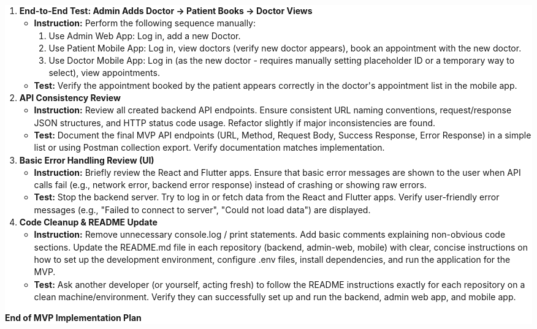 1. **End-to-End Test: Admin Adds Doctor \-\> Patient Books \-\> Doctor Views**  
   * **Instruction:** Perform the following sequence manually:  
     1. Use Admin Web App: Log in, add a new Doctor.  
     2. Use Patient Mobile App: Log in, view doctors (verify new doctor appears), book an appointment with the new doctor.  
     3. Use Doctor Mobile App: Log in (as the new doctor \- requires manually setting placeholder ID or a temporary way to select), view appointments.  
   * **Test:** Verify the appointment booked by the patient appears correctly in the doctor's appointment list in the mobile app.  
2. **API Consistency Review**  
   * **Instruction:** Review all created backend API endpoints. Ensure consistent URL naming conventions, request/response JSON structures, and HTTP status code usage. Refactor slightly if major inconsistencies are found.  
   * **Test:** Document the final MVP API endpoints (URL, Method, Request Body, Success Response, Error Response) in a simple list or using Postman collection export. Verify documentation matches implementation.  
3. **Basic Error Handling Review (UI)**  
   * **Instruction:** Briefly review the React and Flutter apps. Ensure that basic error messages are shown to the user when API calls fail (e.g., network error, backend error response) instead of crashing or showing raw errors.  
   * **Test:** Stop the backend server. Try to log in or fetch data from the React and Flutter apps. Verify user-friendly error messages (e.g., "Failed to connect to server", "Could not load data") are displayed.  
4. **Code Cleanup & README Update**  
   * **Instruction:** Remove unnecessary console.log / print statements. Add basic comments explaining non-obvious code sections. Update the README.md file in each repository (backend, admin-web, mobile) with clear, concise instructions on how to set up the development environment, configure .env files, install dependencies, and run the application for the MVP.  
   * **Test:** Ask another developer (or yourself, acting fresh) to follow the README instructions exactly for each repository on a clean machine/environment. Verify they can successfully set up and run the backend, admin web app, and mobile app.

**End of MVP Implementation Plan**

